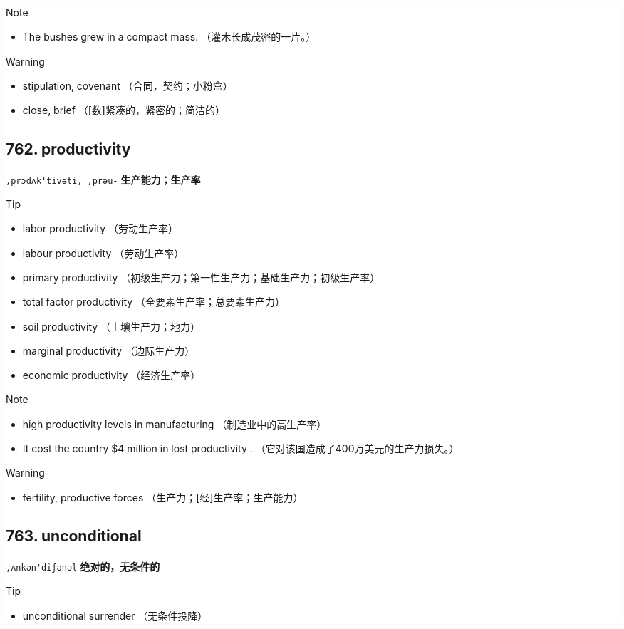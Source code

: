 > [!NOTE]
>
> - The bushes grew in a compact mass. （灌木长成茂密的一片。）
>

> [!WARNING]
>
> - stipulation, covenant （合同，契约；小粉盒）
>
> - close, brief （[数]紧凑的，紧密的；简洁的）
>

## 762. productivity

`,prɔdʌk'tivəti, ,prəu-`  **生产能力；生产率**

> [!TIP]
>
> - labor productivity （劳动生产率）
>
> - labour productivity （劳动生产率）
>
> - primary productivity （初级生产力；第一性生产力；基础生产力；初级生产率）
>
> - total factor productivity （全要素生产率；总要素生产力）
>
> - soil productivity （土壤生产力；地力）
>
> - marginal productivity （边际生产力）
>
> - economic productivity （经济生产率）
>

> [!NOTE]
>
> - high productivity levels in manufacturing （制造业中的高生产率）
>
> - It cost the country $4 million in lost productivity . （它对该国造成了400万美元的生产力损失。）
>

> [!WARNING]
>
> - fertility, productive forces （生产力；[经]生产率；生产能力）
>

## 763. unconditional

`,ʌnkən'diʃənəl`  **绝对的，无条件的**

> [!TIP]
>
> - unconditional surrender （无条件投降）
>
